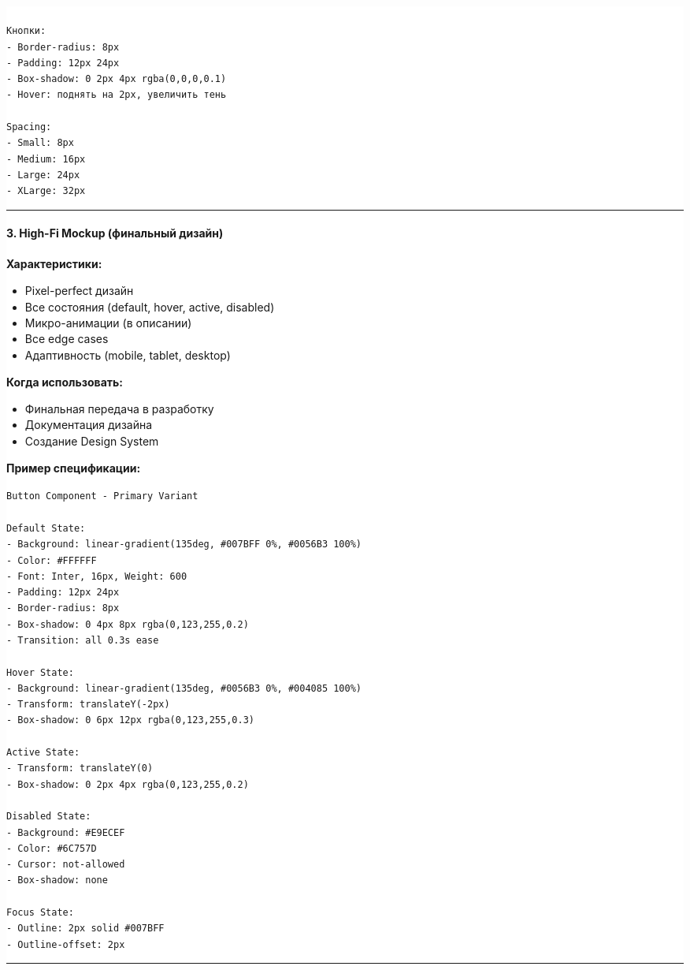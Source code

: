 ```

Кнопки:
- Border-radius: 8px
- Padding: 12px 24px
- Box-shadow: 0 2px 4px rgba(0,0,0,0.1)
- Hover: поднять на 2px, увеличить тень

Spacing:
- Small: 8px
- Medium: 16px
- Large: 24px
- XLarge: 32px
```

---

#### 3. High-Fi Mockup (финальный дизайн)

**Характеристики:**
- Pixel-perfect дизайн
- Все состояния (default, hover, active, disabled)
- Микро-анимации (в описании)
- Все edge cases
- Адаптивность (mobile, tablet, desktop)

**Когда использовать:**
- Финальная передача в разработку
- Документация дизайна
- Создание Design System

**Пример спецификации:**
```
Button Component - Primary Variant

Default State:
- Background: linear-gradient(135deg, #007BFF 0%, #0056B3 100%)
- Color: #FFFFFF
- Font: Inter, 16px, Weight: 600
- Padding: 12px 24px
- Border-radius: 8px
- Box-shadow: 0 4px 8px rgba(0,123,255,0.2)
- Transition: all 0.3s ease

Hover State:
- Background: linear-gradient(135deg, #0056B3 0%, #004085 100%)
- Transform: translateY(-2px)
- Box-shadow: 0 6px 12px rgba(0,123,255,0.3)

Active State:
- Transform: translateY(0)
- Box-shadow: 0 2px 4px rgba(0,123,255,0.2)

Disabled State:
- Background: #E9ECEF
- Color: #6C757D
- Cursor: not-allowed
- Box-shadow: none

Focus State:
- Outline: 2px solid #007BFF
- Outline-offset: 2px
```

---